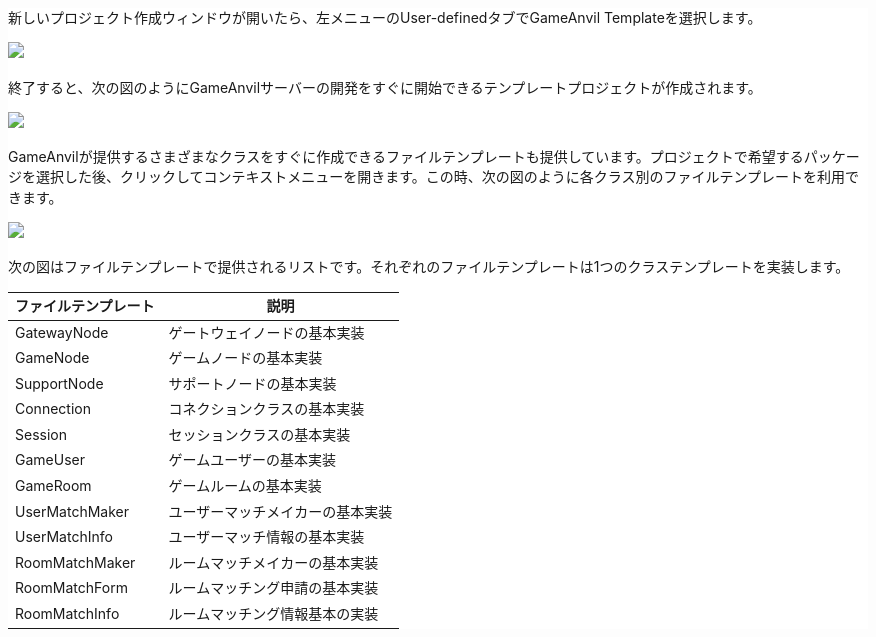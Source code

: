 新しいプロジェクト作成ウィンドウが開いたら、左メニューのUser-definedタブでGameAnvil Templateを選択します。

<img src="https://static.toastoven.net/prod_gameanvil/images/server-impl/new_project_project_template.png" />

終了すると、次の図のようにGameAnvilサーバーの開発をすぐに開始できるテンプレートプロジェクトが作成されます。

<img src="https://static.toastoven.net/prod_gameanvil/images/server-impl/project_template_view.png" />

GameAnvilが提供するさまざまなクラスをすぐに作成できるファイルテンプレートも提供しています。プロジェクトで希望するパッケージを選択した後、クリックしてコンテキストメニューを開きます。この時、次の図のように各クラス別のファイルテンプレートを利用できます。

<img src="https://static.toastoven.net/prod_gameanvil/images/server-impl/file_template.png" />

次の図はファイルテンプレートで提供されるリストです。それぞれのファイルテンプレートは1つのクラステンプレートを実装します。

| ファイルテンプレート  | 説明             |
| -------------- |------------------|
| GatewayNode    | ゲートウェイノードの基本実装 |
| GameNode       | ゲームノードの基本実装   |
| SupportNode    | サポートノードの基本実装  |
| Connection     | コネクションクラスの基本実装 |
| Session        | セッションクラスの基本実装  |
| GameUser       | ゲームユーザーの基本実装   |
| GameRoom       | ゲームルームの基本実装    |
| UserMatchMaker | ユーザーマッチメイカーの基本実装 |
| UserMatchInfo  | ユーザーマッチ情報の基本実装 |
| RoomMatchMaker | ルームマッチメイカーの基本実装 |
| RoomMatchForm  | ルームマッチング申請の基本実装  |
| RoomMatchInfo  | ルームマッチング情報基本の実装  |
